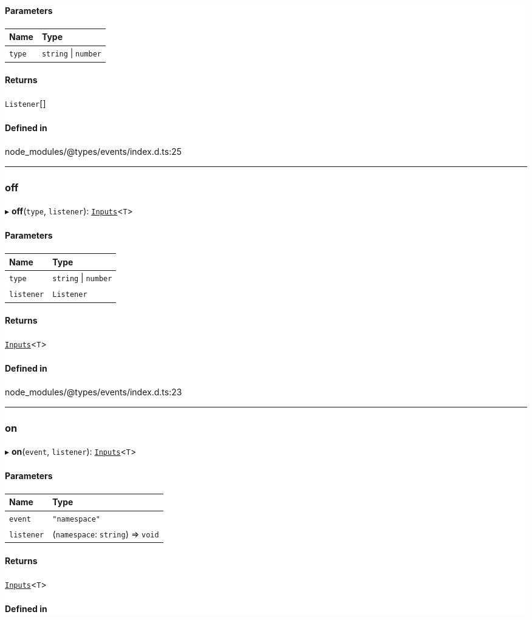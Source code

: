 #### Parameters

| Name | Type |
| :------ | :------ |
| `type` | `string` \| `number` |

#### Returns

`Listener`[]

#### Defined in

node_modules/@types/events/index.d.ts:25

___

### off

▸ **off**(`type`, `listener`): [`Inputs`](Inputs.md)<`T`\>

#### Parameters

| Name | Type |
| :------ | :------ |
| `type` | `string` \| `number` |
| `listener` | `Listener` |

#### Returns

[`Inputs`](Inputs.md)<`T`\>

#### Defined in

node_modules/@types/events/index.d.ts:23

___

### on

▸ **on**(`event`, `listener`): [`Inputs`](Inputs.md)<`T`\>

#### Parameters

| Name | Type |
| :------ | :------ |
| `event` | ``"namespace"`` |
| `listener` | (`namespace`: `string`) => `void` |

#### Returns

[`Inputs`](Inputs.md)<`T`\>

#### Defined in
